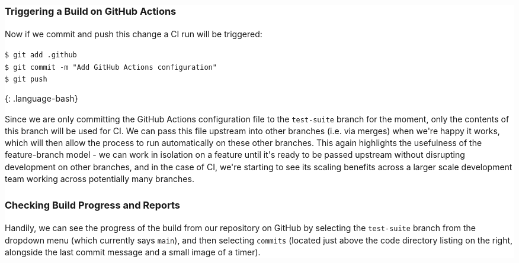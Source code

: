 ### Triggering a Build on GitHub Actions

Now if we commit and push this change a CI run will be triggered:

~~~
$ git add .github
$ git commit -m "Add GitHub Actions configuration"
$ git push
~~~
{: .language-bash}

Since we are only committing the GitHub Actions configuration file
to the `test-suite` branch for the moment,
only the contents of this branch will be used for CI.
We can pass this file upstream into other branches (i.e. via merges) when we're happy it works,
which will then allow the process to run automatically on these other branches.
This again highlights the usefulness of the feature-branch model -
we can work in isolation on a feature until it's ready to be passed upstream
without disrupting development on other branches,
and in the case of CI,
we're starting to see its scaling benefits across a larger scale development team
working across potentially many branches.

### Checking Build Progress and Reports

Handily, we can see the progress of the build from our repository on GitHub
by selecting the `test-suite` branch from the dropdown menu
(which currently says `main`),
and then selecting `commits`
(located just above the code directory listing on the right,
alongside the last commit message and a small image of a timer).
